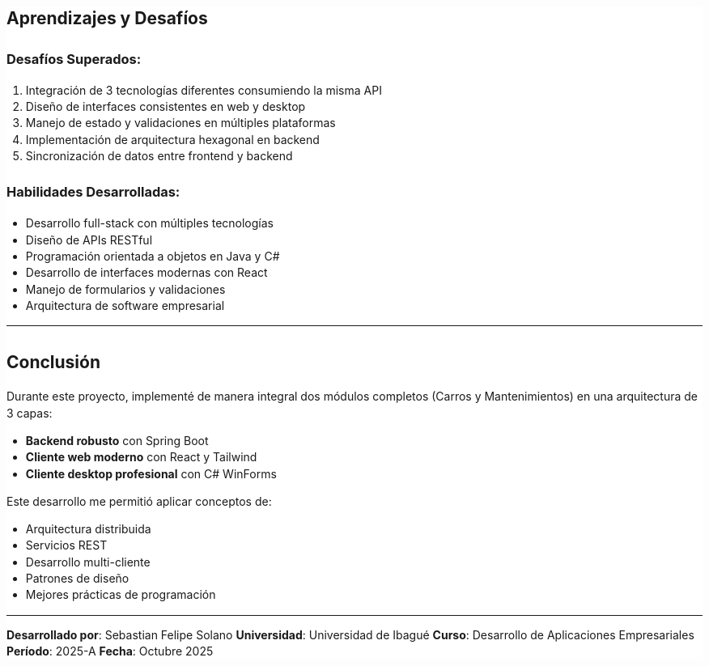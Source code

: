 
## Aprendizajes y Desafíos

### Desafíos Superados:
1. Integración de 3 tecnologías diferentes consumiendo la misma API
2. Diseño de interfaces consistentes en web y desktop
3. Manejo de estado y validaciones en múltiples plataformas
4. Implementación de arquitectura hexagonal en backend
5. Sincronización de datos entre frontend y backend

### Habilidades Desarrolladas:
- Desarrollo full-stack con múltiples tecnologías
- Diseño de APIs RESTful
- Programación orientada a objetos en Java y C#
- Desarrollo de interfaces modernas con React
- Manejo de formularios y validaciones
- Arquitectura de software empresarial

---

## Conclusión

Durante este proyecto, implementé de manera integral dos módulos completos (Carros y Mantenimientos) en una arquitectura de 3 capas:
- **Backend robusto** con Spring Boot
- **Cliente web moderno** con React y Tailwind
- **Cliente desktop profesional** con C# WinForms

Este desarrollo me permitió aplicar conceptos de:
- Arquitectura distribuida
- Servicios REST
- Desarrollo multi-cliente
- Patrones de diseño
- Mejores prácticas de programación

---

**Desarrollado por**: Sebastian Felipe Solano
**Universidad**: Universidad de Ibagué
**Curso**: Desarrollo de Aplicaciones Empresariales
**Período**: 2025-A
**Fecha**: Octubre 2025
